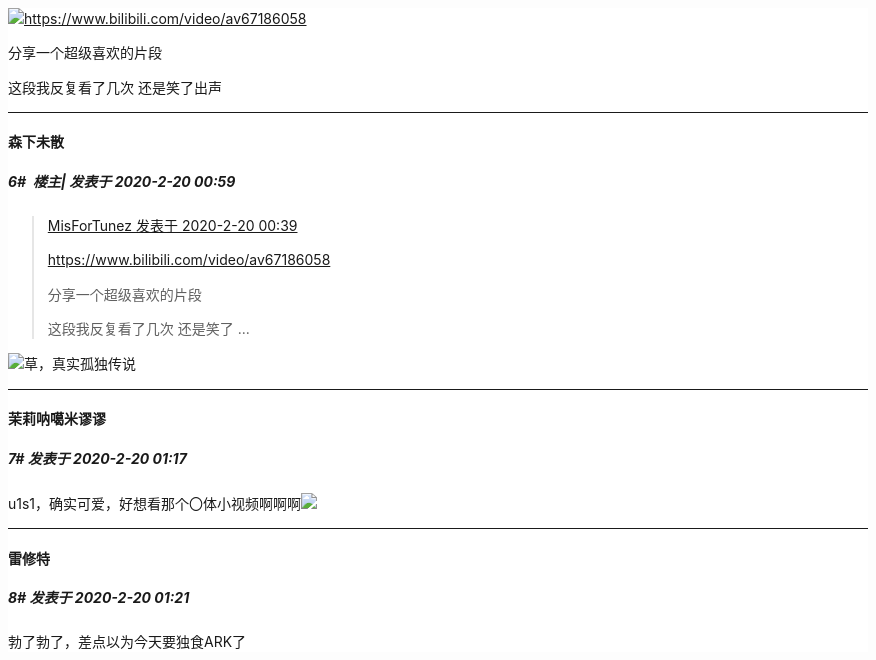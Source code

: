 

<img src="https://static.saraba1st.com/image/smiley/face2017/037.png" referrerpolicy="no-referrer">https://www.bilibili.com/video/av67186058

分享一个超级喜欢的片段

这段我反复看了几次 还是笑了出声







-----

####  森下未散  
##### 6#         楼主| 发表于 2020-2-20 00:59



<blockquote><a href="httphttps://bbs.saraba1st.com/2b/forum.php?mod=redirect&amp;goto=findpost&amp;pid=46466554&amp;ptid=1914697" target="_blank">MisForTunez 发表于 2020-2-20 00:39</a>

https://www.bilibili.com/video/av67186058

分享一个超级喜欢的片段

这段我反复看了几次 还是笑了 ...</blockquote>
<img src="https://static.saraba1st.com/image/smiley/face2017/068.png" referrerpolicy="no-referrer">草，真实孤独传说







-----

####  茉莉呐噶米谬谬  
##### 7#       发表于 2020-2-20 01:17




u1s1，确实可爱，好想看那个〇体小视频啊啊啊<img src="https://static.saraba1st.com/image/smiley/face2017/211.gif" referrerpolicy="no-referrer">







-----

####  雷修特  
##### 8#       发表于 2020-2-20 01:21




勃了勃了，差点以为今天要独食ARK了





